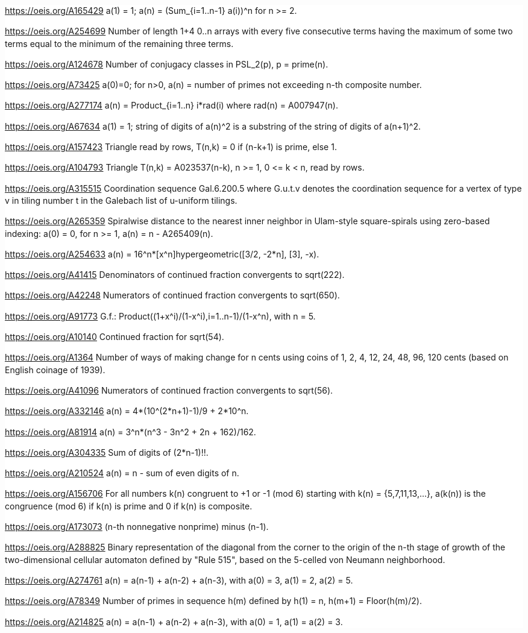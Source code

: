 https://oeis.org/A165429 a(1) = 1; a(n) = (Sum_{i=1..n-1} a(i))^n for n >= 2.

https://oeis.org/A254699 Number of length 1+4 0..n arrays with every five consecutive terms having the maximum of some two terms equal to the minimum of the remaining three terms.

https://oeis.org/A124678 Number of conjugacy classes in PSL_2(p), p = prime(n).

https://oeis.org/A73425 a(0)=0; for n>0, a(n) = number of primes not exceeding n-th composite number.

https://oeis.org/A277174 a(n) = Product_{i=1..n} i\*rad(i) where rad(n) = A007947(n).

https://oeis.org/A67634 a(1) = 1; string of digits of a(n)^2 is a substring of the string of digits of a(n+1)^2.

https://oeis.org/A157423 Triangle read by rows, T(n,k) = 0 if (n-k+1) is prime, else 1.

https://oeis.org/A104793 Triangle T(n,k) = A023537(n-k), n >= 1, 0 <= k < n, read by rows.

https://oeis.org/A315515 Coordination sequence Gal.6.200.5 where G.u.t.v denotes the coordination sequence for a vertex of type v in tiling number t in the Galebach list of u-uniform tilings.

https://oeis.org/A265359 Spiralwise distance to the nearest inner neighbor in Ulam-style square-spirals using zero-based indexing: a(0) = 0, for n >= 1, a(n) = n - A265409(n).

https://oeis.org/A254633 a(n) = 16^n\*[x^n]hypergeometric([3/2, -2\*n], [3], -x).

https://oeis.org/A41415 Denominators of continued fraction convergents to sqrt(222).

https://oeis.org/A42248 Numerators of continued fraction convergents to sqrt(650).

https://oeis.org/A91773 G.f.: Product((1+x^i)/(1-x^i),i=1..n-1)/(1-x^n), with n = 5.

https://oeis.org/A10140 Continued fraction for sqrt(54).

https://oeis.org/A1364 Number of ways of making change for n cents using coins of 1, 2, 4, 12, 24, 48, 96, 120 cents (based on English coinage of 1939).

https://oeis.org/A41096 Numerators of continued fraction convergents to sqrt(56).

https://oeis.org/A332146 a(n) = 4\*(10^(2\*n+1)-1)/9 + 2\*10^n.

https://oeis.org/A81914 a(n) = 3^n\*(n^3 - 3n^2 + 2n + 162)/162.

https://oeis.org/A304335 Sum of digits of (2\*n-1)!!.

https://oeis.org/A210524 a(n) = n - sum of even digits of n.

https://oeis.org/A156706 For all numbers k(n) congruent to +1 or -1 (mod 6) starting with k(n) = {5,7,11,13,...}, a(k(n)) is the congruence (mod 6) if k(n) is prime and 0 if k(n) is composite.

https://oeis.org/A173073 (n-th nonnegative nonprime) minus (n-1).

https://oeis.org/A288825 Binary representation of the diagonal from the corner to the origin of the n-th stage of growth of the two-dimensional cellular automaton defined by "Rule 515", based on the 5-celled von Neumann neighborhood.

https://oeis.org/A274761 a(n) = a(n-1) + a(n-2) + a(n-3), with a(0) = 3, a(1) = 2, a(2) = 5.

https://oeis.org/A78349 Number of primes in sequence h(m) defined by h(1) = n, h(m+1) = Floor(h(m)/2).

https://oeis.org/A214825 a(n) = a(n-1) + a(n-2) + a(n-3), with a(0) = 1, a(1) = a(2) = 3.
